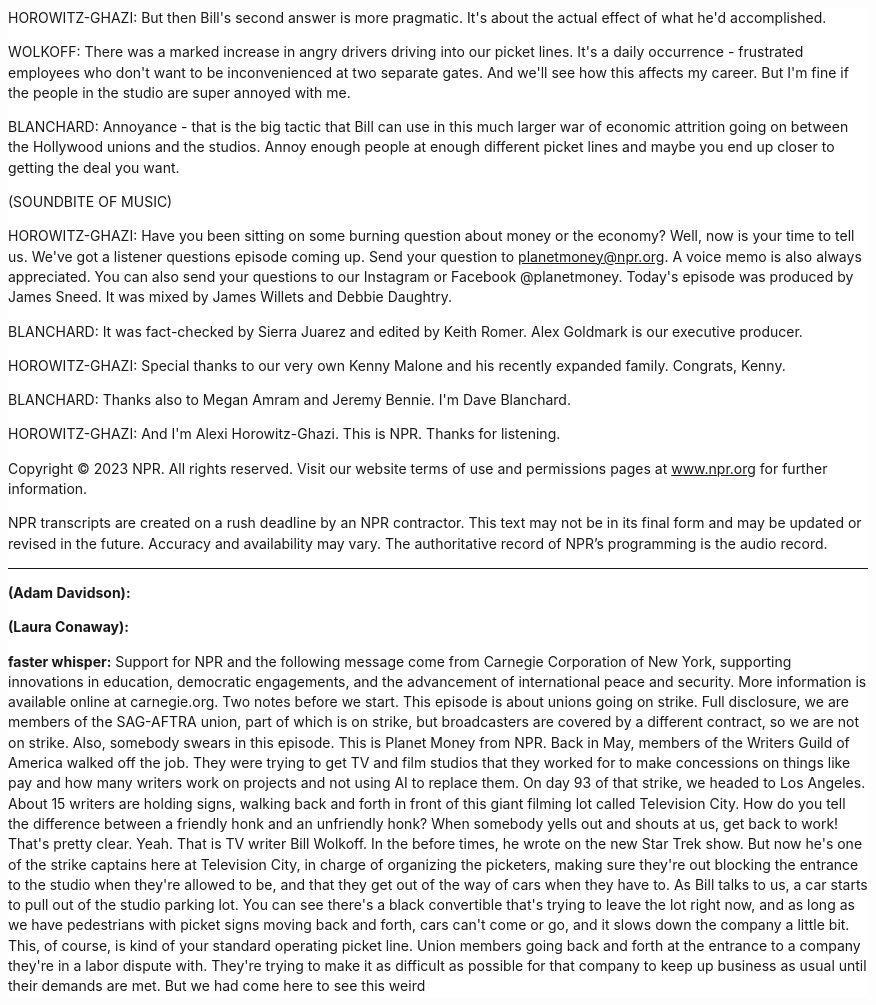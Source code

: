 HOROWITZ-GHAZI: But then Bill's second answer is more pragmatic. It's about the actual effect of what he'd accomplished.

WOLKOFF: There was a marked increase in angry drivers driving into our picket lines. It's a daily occurrence - frustrated employees who don't want to be inconvenienced at two separate gates. And we'll see how this affects my career. But I'm fine if the people in the studio are super annoyed with me.

BLANCHARD: Annoyance - that is the big tactic that Bill can use in this much larger war of economic attrition going on between the Hollywood unions and the studios. Annoy enough people at enough different picket lines and maybe you end up closer to getting the deal you want.

(SOUNDBITE OF MUSIC)

HOROWITZ-GHAZI: Have you been sitting on some burning question about money or the economy? Well, now is your time to tell us. We've got a listener questions episode coming up. Send your question to planetmoney@npr.org. A voice memo is also always appreciated. You can also send your questions to our Instagram or Facebook @planetmoney. Today's episode was produced by James Sneed. It was mixed by James Willets and Debbie Daughtry.

BLANCHARD: It was fact-checked by Sierra Juarez and edited by Keith Romer. Alex Goldmark is our executive producer.

HOROWITZ-GHAZI: Special thanks to our very own Kenny Malone and his recently expanded family. Congrats, Kenny.

BLANCHARD: Thanks also to Megan Amram and Jeremy Bennie. I'm Dave Blanchard.

HOROWITZ-GHAZI: And I'm Alexi Horowitz-Ghazi. This is NPR. Thanks for listening.

Copyright © 2023 NPR. All rights reserved. Visit our website terms of use and permissions pages at www.npr.org for further information.

NPR transcripts are created on a rush deadline by an NPR contractor. This text may not be in its final form and may be updated or revised in the future. Accuracy and availability may vary. The authoritative record of NPR’s programming is the audio record.

----

**(Adam Davidson):**

**(Laura Conaway):**


**faster whisper:**
Support for NPR and the following message come from Carnegie Corporation of New York,
supporting innovations in education, democratic engagements, and the advancement of international
peace and security. More information is available online at carnegie.org.
Two notes before we start. This episode is about unions going on strike.
Full disclosure, we are members of the SAG-AFTRA union, part of which is on strike,
but broadcasters are covered by a different contract, so we are not on strike. Also,
somebody swears in this episode. This is Planet Money from NPR.
Back in May, members of the Writers Guild of America walked off the job. They were trying
to get TV and film studios that they worked for to make concessions on things like pay
and how many writers work on projects and not using AI to replace them. On day 93 of that
strike, we headed to Los Angeles. About 15 writers are holding signs, walking back and
forth in front of this giant filming lot called Television City. How do you tell the
difference between a friendly honk and an unfriendly honk? When somebody yells out
and shouts at us, get back to work! That's pretty clear. Yeah. That is TV writer Bill
Wolkoff. In the before times, he wrote on the new Star Trek show. But now he's one of
the strike captains here at Television City, in charge of organizing the picketers,
making sure they're out blocking the entrance to the studio when they're allowed to be,
and that they get out of the way of cars when they have to. As Bill talks to us,
a car starts to pull out of the studio parking lot. You can see there's a black
convertible that's trying to leave the lot right now, and as long as we have pedestrians
with picket signs moving back and forth, cars can't come or go, and it slows down the
company a little bit. This, of course, is kind of your standard operating picket line.
Union members going back and forth at the entrance to a company they're in a labor
dispute with. They're trying to make it as difficult as possible for that company to keep
up business as usual until their demands are met. But we had come here to see this weird